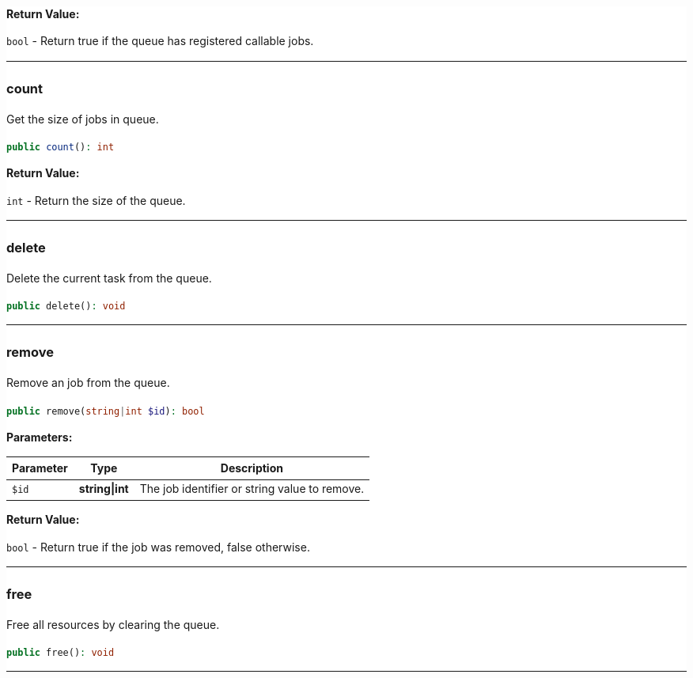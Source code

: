 **Return Value:**

`bool` - Return true if the queue has registered callable jobs.

***

### count

Get the size of jobs in queue.

```php
public count(): int
```

**Return Value:**

`int` - Return the size of the queue.

***

### delete

Delete the current task from the queue.

```php
public delete(): void
```

***

### remove

Remove an job from the queue.

```php
public remove(string|int $id): bool
```

**Parameters:**

| Parameter | Type | Description |
|-----------|------|-------------|
| `$id` | **string&#124;int** | The job identifier or string value to remove. |

**Return Value:**

`bool` - Return true if the job was removed, false otherwise.

***

### free

Free all resources by clearing the queue.

```php
public free(): void
```

***
